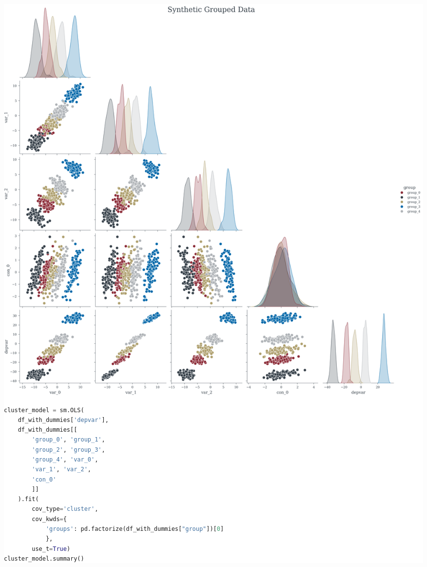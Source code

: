 </div>

![](01_grouped_data_files/figure-commonmark/cell-6-output-1.png)

``` python
cluster_model = sm.OLS(
    df_with_dummies['depvar'], 
    df_with_dummies[[
        'group_0', 'group_1', 
        'group_2', 'group_3', 
        'group_4', 'var_0', 
        'var_1', 'var_2', 
        'con_0'
        ]]
    ).fit(
        cov_type='cluster', 
        cov_kwds={
            'groups': pd.factorize(df_with_dummies["group"])[0]
            }, 
        use_t=True)
cluster_model.summary()
```
